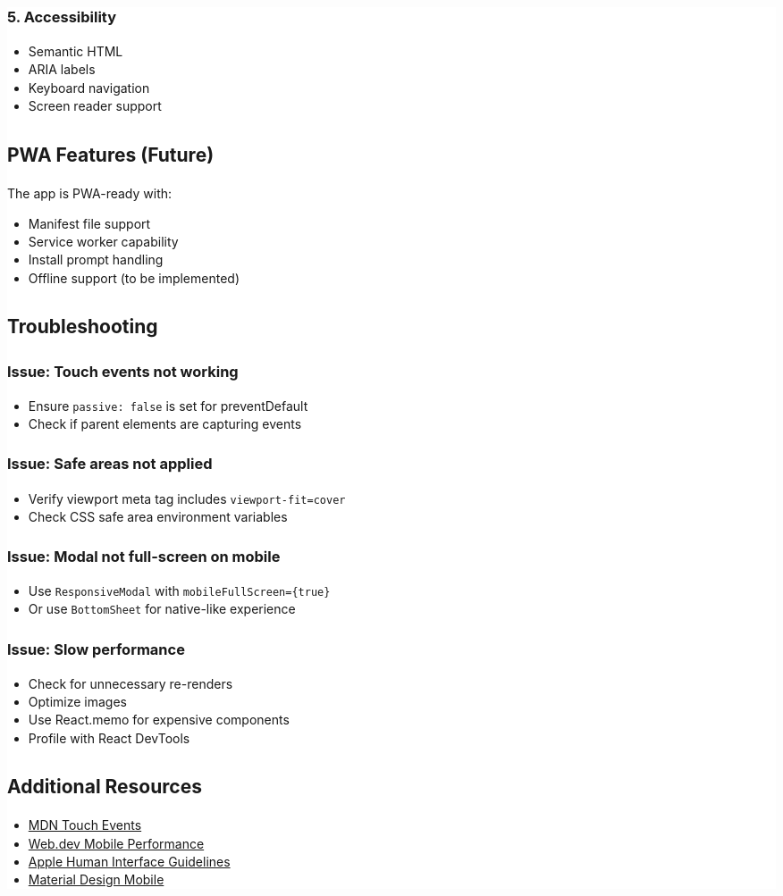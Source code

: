 ### 5. Accessibility
- Semantic HTML
- ARIA labels
- Keyboard navigation
- Screen reader support

## PWA Features (Future)
The app is PWA-ready with:
- Manifest file support
- Service worker capability
- Install prompt handling
- Offline support (to be implemented)

## Troubleshooting

### Issue: Touch events not working
- Ensure `passive: false` is set for preventDefault
- Check if parent elements are capturing events

### Issue: Safe areas not applied
- Verify viewport meta tag includes `viewport-fit=cover`
- Check CSS safe area environment variables

### Issue: Modal not full-screen on mobile
- Use `ResponsiveModal` with `mobileFullScreen={true}`
- Or use `BottomSheet` for native-like experience

### Issue: Slow performance
- Check for unnecessary re-renders
- Optimize images
- Use React.memo for expensive components
- Profile with React DevTools

## Additional Resources
- [MDN Touch Events](https://developer.mozilla.org/en-US/docs/Web/API/Touch_events)
- [Web.dev Mobile Performance](https://web.dev/mobile/)
- [Apple Human Interface Guidelines](https://developer.apple.com/design/human-interface-guidelines/)
- [Material Design Mobile](https://material.io/design/platform-guidance/android-mobile.html)

